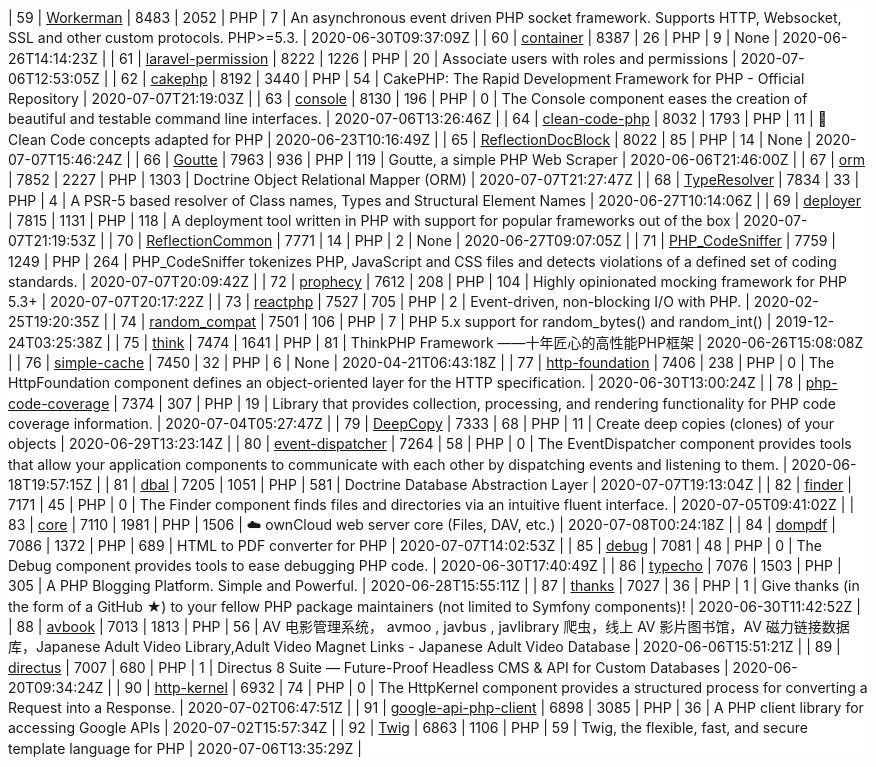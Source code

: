 | 59 | [Workerman](https://github.com/walkor/Workerman) | 8483 | 2052 | PHP | 7 | An asynchronous event driven PHP socket framework. Supports HTTP, Websocket, SSL and other custom protocols. PHP>=5.3. | 2020-06-30T09:37:09Z |
| 60 | [container](https://github.com/php-fig/container) | 8387 | 26 | PHP | 9 | None | 2020-06-26T14:14:23Z |
| 61 | [laravel-permission](https://github.com/spatie/laravel-permission) | 8222 | 1226 | PHP | 20 | Associate users with roles and permissions | 2020-07-06T12:53:05Z |
| 62 | [cakephp](https://github.com/cakephp/cakephp) | 8192 | 3440 | PHP | 54 | CakePHP: The Rapid Development Framework for PHP - Official Repository | 2020-07-07T21:19:03Z |
| 63 | [console](https://github.com/symfony/console) | 8130 | 196 | PHP | 0 | The Console component eases the creation of beautiful and testable command line interfaces. | 2020-07-06T13:26:46Z |
| 64 | [clean-code-php](https://github.com/jupeter/clean-code-php) | 8032 | 1793 | PHP | 11 | :bathtub: Clean Code concepts adapted for PHP | 2020-06-23T10:16:49Z |
| 65 | [ReflectionDocBlock](https://github.com/phpDocumentor/ReflectionDocBlock) | 8022 | 85 | PHP | 14 | None | 2020-07-07T15:46:24Z |
| 66 | [Goutte](https://github.com/FriendsOfPHP/Goutte) | 7963 | 936 | PHP | 119 | Goutte, a simple PHP Web Scraper | 2020-06-06T21:46:00Z |
| 67 | [orm](https://github.com/doctrine/orm) | 7852 | 2227 | PHP | 1303 | Doctrine Object Relational Mapper (ORM) | 2020-07-07T21:27:47Z |
| 68 | [TypeResolver](https://github.com/phpDocumentor/TypeResolver) | 7834 | 33 | PHP | 4 | A PSR-5 based resolver of Class names, Types and Structural Element Names | 2020-06-27T10:14:06Z |
| 69 | [deployer](https://github.com/deployphp/deployer) | 7815 | 1131 | PHP | 118 | A deployment tool written in PHP with support for popular frameworks out of the box | 2020-07-07T21:19:53Z |
| 70 | [ReflectionCommon](https://github.com/phpDocumentor/ReflectionCommon) | 7771 | 14 | PHP | 2 | None | 2020-06-27T09:07:05Z |
| 71 | [PHP_CodeSniffer](https://github.com/squizlabs/PHP_CodeSniffer) | 7759 | 1249 | PHP | 264 | PHP_CodeSniffer tokenizes PHP, JavaScript and CSS files and detects violations of a defined set of coding standards. | 2020-07-07T20:09:42Z |
| 72 | [prophecy](https://github.com/phpspec/prophecy) | 7612 | 208 | PHP | 104 | Highly opinionated mocking framework for PHP 5.3+ | 2020-07-07T20:17:22Z |
| 73 | [reactphp](https://github.com/reactphp/reactphp) | 7527 | 705 | PHP | 2 | Event-driven, non-blocking I/O with PHP. | 2020-02-25T19:20:35Z |
| 74 | [random_compat](https://github.com/paragonie/random_compat) | 7501 | 106 | PHP | 7 | PHP 5.x support for random_bytes() and random_int() | 2019-12-24T03:25:38Z |
| 75 | [think](https://github.com/top-think/think) | 7474 | 1641 | PHP | 81 | ThinkPHP Framework ——十年匠心的高性能PHP框架 | 2020-06-26T15:08:08Z |
| 76 | [simple-cache](https://github.com/php-fig/simple-cache) | 7450 | 32 | PHP | 6 | None | 2020-04-21T06:43:18Z |
| 77 | [http-foundation](https://github.com/symfony/http-foundation) | 7406 | 238 | PHP | 0 | The HttpFoundation component defines an object-oriented layer for the HTTP specification. | 2020-06-30T13:00:24Z |
| 78 | [php-code-coverage](https://github.com/sebastianbergmann/php-code-coverage) | 7374 | 307 | PHP | 19 | Library that provides collection, processing, and rendering functionality for PHP code coverage information. | 2020-07-04T05:27:47Z |
| 79 | [DeepCopy](https://github.com/myclabs/DeepCopy) | 7333 | 68 | PHP | 11 | Create deep copies (clones) of your objects | 2020-06-29T13:23:14Z |
| 80 | [event-dispatcher](https://github.com/symfony/event-dispatcher) | 7264 | 58 | PHP | 0 | The EventDispatcher component provides tools that allow your application components to communicate with each other by dispatching events and listening to them. | 2020-06-18T19:57:15Z |
| 81 | [dbal](https://github.com/doctrine/dbal) | 7205 | 1051 | PHP | 581 | Doctrine Database Abstraction Layer | 2020-07-07T19:13:04Z |
| 82 | [finder](https://github.com/symfony/finder) | 7171 | 45 | PHP | 0 | The Finder component finds files and directories via an intuitive fluent interface. | 2020-07-05T09:41:02Z |
| 83 | [core](https://github.com/owncloud/core) | 7110 | 1981 | PHP | 1506 | :cloud: ownCloud web server core (Files, DAV, etc.) | 2020-07-08T00:24:18Z |
| 84 | [dompdf](https://github.com/dompdf/dompdf) | 7086 | 1372 | PHP | 689 | HTML to PDF converter for PHP | 2020-07-07T14:02:53Z |
| 85 | [debug](https://github.com/symfony/debug) | 7081 | 48 | PHP | 0 | The Debug component provides tools to ease debugging PHP code. | 2020-06-30T17:40:49Z |
| 86 | [typecho](https://github.com/typecho/typecho) | 7076 | 1503 | PHP | 305 | A PHP Blogging Platform. Simple and Powerful. | 2020-06-28T15:55:11Z |
| 87 | [thanks](https://github.com/symfony/thanks) | 7027 | 36 | PHP | 1 | Give thanks (in the form of a GitHub ★) to your fellow PHP package maintainers (not limited to Symfony components)! | 2020-06-30T11:42:52Z |
| 88 | [avbook](https://github.com/guyueyingmu/avbook) | 7013 | 1813 | PHP | 56 | AV 电影管理系统， avmoo , javbus , javlibrary 爬虫，线上 AV 影片图书馆，AV 磁力链接数据库，Japanese Adult Video Library,Adult Video Magnet Links - Japanese Adult Video Database | 2020-06-06T15:51:21Z |
| 89 | [directus](https://github.com/directus/directus) | 7007 | 680 | PHP | 1 | Directus 8 Suite — Future-Proof Headless CMS & API for Custom Databases | 2020-06-20T09:34:24Z |
| 90 | [http-kernel](https://github.com/symfony/http-kernel) | 6932 | 74 | PHP | 0 | The HttpKernel component provides a structured process for converting a Request into a Response. | 2020-07-02T06:47:51Z |
| 91 | [google-api-php-client](https://github.com/googleapis/google-api-php-client) | 6898 | 3085 | PHP | 36 | A PHP client library for accessing Google APIs | 2020-07-02T15:57:34Z |
| 92 | [Twig](https://github.com/twigphp/Twig) | 6863 | 1106 | PHP | 59 | Twig, the flexible, fast, and secure template language for PHP | 2020-07-06T13:35:29Z |